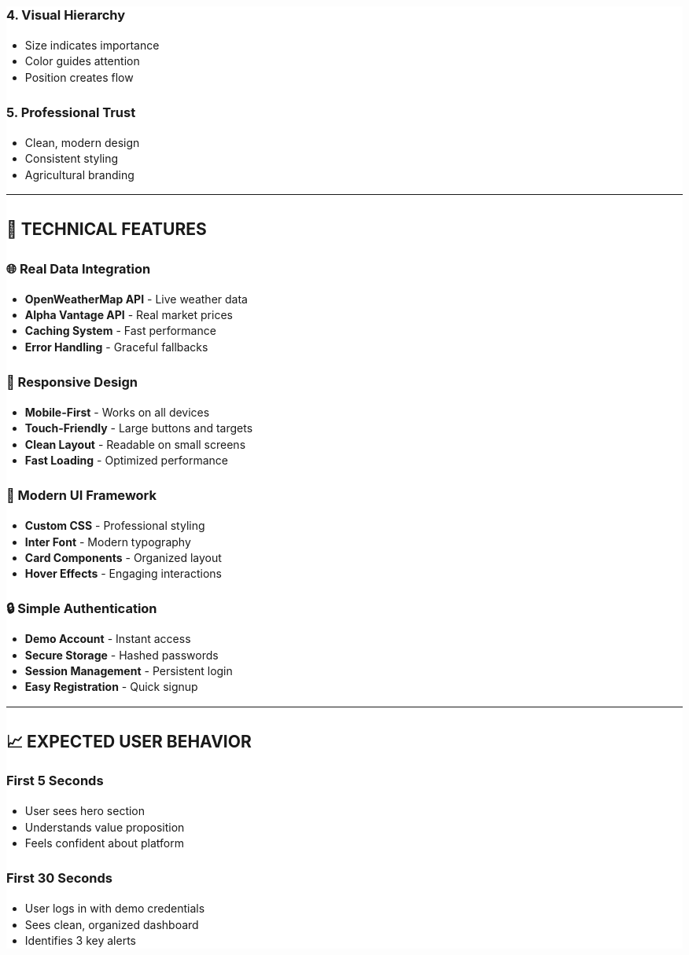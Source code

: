 ### **4. Visual Hierarchy**
- Size indicates importance
- Color guides attention
- Position creates flow

### **5. Professional Trust**
- Clean, modern design
- Consistent styling
- Agricultural branding

---

## 🚀 **TECHNICAL FEATURES**

### **🌐 Real Data Integration**
- **OpenWeatherMap API** - Live weather data
- **Alpha Vantage API** - Real market prices
- **Caching System** - Fast performance
- **Error Handling** - Graceful fallbacks

### **📱 Responsive Design**
- **Mobile-First** - Works on all devices
- **Touch-Friendly** - Large buttons and targets
- **Clean Layout** - Readable on small screens
- **Fast Loading** - Optimized performance

### **🎨 Modern UI Framework**
- **Custom CSS** - Professional styling
- **Inter Font** - Modern typography
- **Card Components** - Organized layout
- **Hover Effects** - Engaging interactions

### **🔒 Simple Authentication**
- **Demo Account** - Instant access
- **Secure Storage** - Hashed passwords
- **Session Management** - Persistent login
- **Easy Registration** - Quick signup

---

## 📈 **EXPECTED USER BEHAVIOR**

### **First 5 Seconds**
- User sees hero section
- Understands value proposition
- Feels confident about platform

### **First 30 Seconds**  
- User logs in with demo credentials
- Sees clean, organized dashboard
- Identifies 3 key alerts
